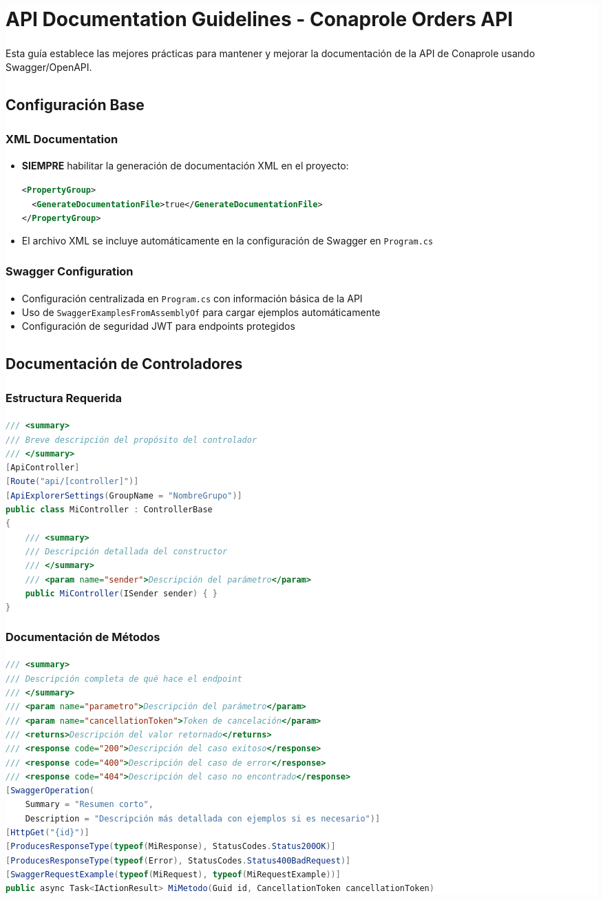 # API Documentation Guidelines - Conaprole Orders API

Esta guía establece las mejores prácticas para mantener y mejorar la documentación de la API de Conaprole usando Swagger/OpenAPI.

## Configuración Base

### XML Documentation
- **SIEMPRE** habilitar la generación de documentación XML en el proyecto:
  ```xml
  <PropertyGroup>
    <GenerateDocumentationFile>true</GenerateDocumentationFile>
  </PropertyGroup>
  ```
- El archivo XML se incluye automáticamente en la configuración de Swagger en `Program.cs`

### Swagger Configuration
- Configuración centralizada en `Program.cs` con información básica de la API
- Uso de `SwaggerExamplesFromAssemblyOf` para cargar ejemplos automáticamente
- Configuración de seguridad JWT para endpoints protegidos

## Documentación de Controladores

### Estructura Requerida
```csharp
/// <summary>
/// Breve descripción del propósito del controlador
/// </summary>
[ApiController]
[Route("api/[controller]")]
[ApiExplorerSettings(GroupName = "NombreGrupo")]
public class MiController : ControllerBase
{
    /// <summary>
    /// Descripción detallada del constructor
    /// </summary>
    /// <param name="sender">Descripción del parámetro</param>
    public MiController(ISender sender) { }
}
```

### Documentación de Métodos
```csharp
/// <summary>
/// Descripción completa de qué hace el endpoint
/// </summary>
/// <param name="parametro">Descripción del parámetro</param>
/// <param name="cancellationToken">Token de cancelación</param>
/// <returns>Descripción del valor retornado</returns>
/// <response code="200">Descripción del caso exitoso</response>
/// <response code="400">Descripción del caso de error</response>
/// <response code="404">Descripción del caso no encontrado</response>
[SwaggerOperation(
    Summary = "Resumen corto", 
    Description = "Descripción más detallada con ejemplos si es necesario")]
[HttpGet("{id}")]
[ProducesResponseType(typeof(MiResponse), StatusCodes.Status200OK)]
[ProducesResponseType(typeof(Error), StatusCodes.Status400BadRequest)]
[SwaggerRequestExample(typeof(MiRequest), typeof(MiRequestExample))]
public async Task<IActionResult> MiMetodo(Guid id, CancellationToken cancellationToken)
```
